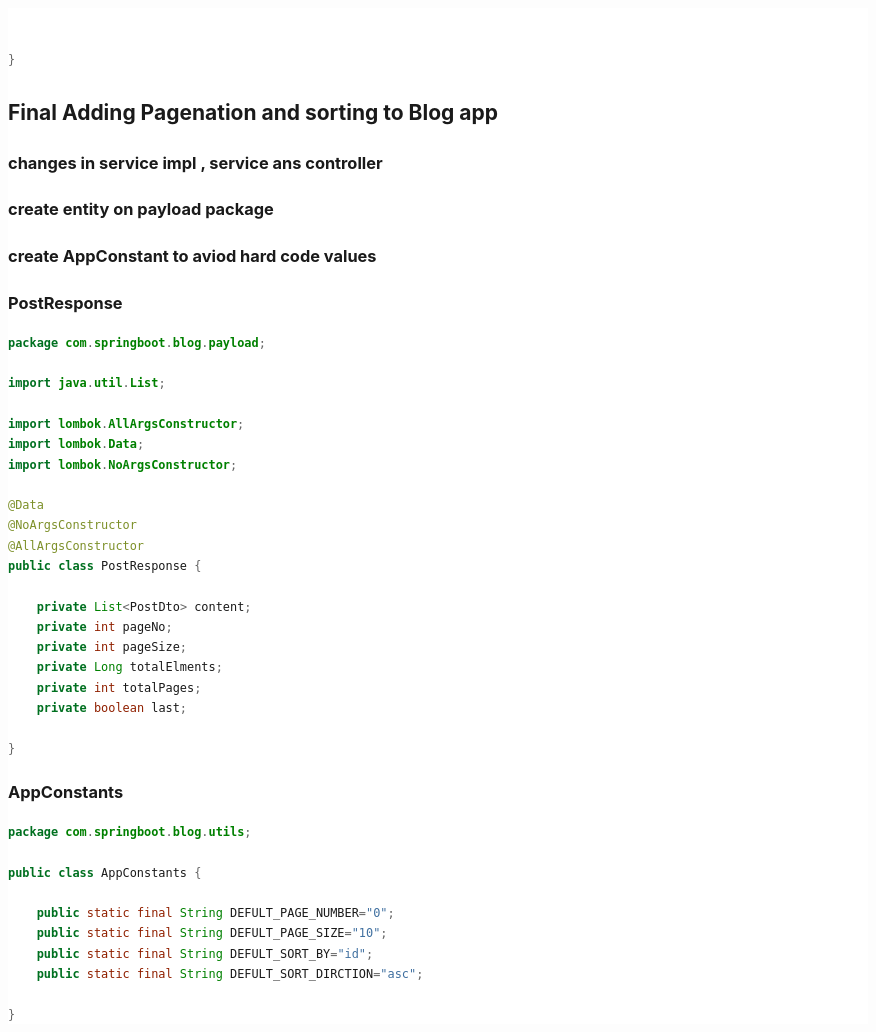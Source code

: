 ```java
	

}

```


## Final Adding Pagenation and sorting to Blog app

### changes in service impl , service ans controller
### create entity on payload package
### create AppConstant to aviod hard code values

### PostResponse

```java
package com.springboot.blog.payload;

import java.util.List;

import lombok.AllArgsConstructor;
import lombok.Data;
import lombok.NoArgsConstructor;

@Data
@NoArgsConstructor
@AllArgsConstructor
public class PostResponse {

	private List<PostDto> content;
	private int pageNo;
	private int pageSize;
	private Long totalElments;
	private int totalPages;
	private boolean last;
	
}

```


### AppConstants

```java
package com.springboot.blog.utils;

public class AppConstants {
	
	public static final String DEFULT_PAGE_NUMBER="0";
	public static final String DEFULT_PAGE_SIZE="10";
	public static final String DEFULT_SORT_BY="id";
	public static final String DEFULT_SORT_DIRCTION="asc";
	
}


```
